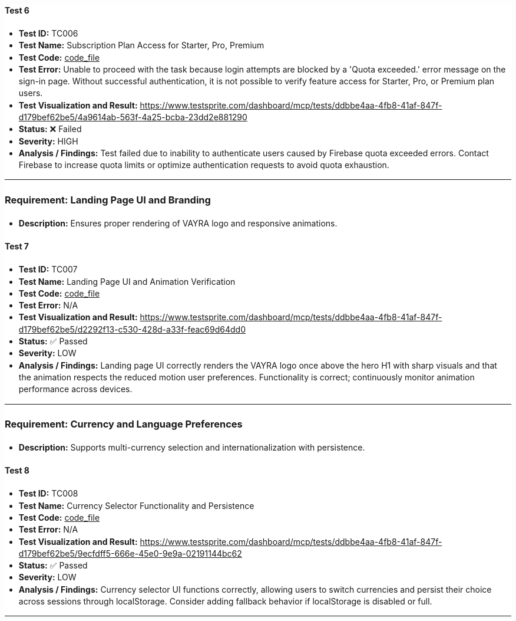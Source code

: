 
#### Test 6
- **Test ID:** TC006
- **Test Name:** Subscription Plan Access for Starter, Pro, Premium
- **Test Code:** [code_file](./TC006_Subscription_Plan_Access_for_Starter_Pro_Premium.py)
- **Test Error:** Unable to proceed with the task because login attempts are blocked by a 'Quota exceeded.' error message on the sign-in page. Without successful authentication, it is not possible to verify feature access for Starter, Pro, or Premium plan users.
- **Test Visualization and Result:** https://www.testsprite.com/dashboard/mcp/tests/ddbbe4aa-4fb8-41af-847f-d179bef62be5/4a9614ab-563f-4a25-bcba-23dd2e881290
- **Status:** ❌ Failed
- **Severity:** HIGH
- **Analysis / Findings:** Test failed due to inability to authenticate users caused by Firebase quota exceeded errors. Contact Firebase to increase quota limits or optimize authentication requests to avoid quota exhaustion.

---

### Requirement: Landing Page UI and Branding
- **Description:** Ensures proper rendering of VAYRA logo and responsive animations.

#### Test 7
- **Test ID:** TC007
- **Test Name:** Landing Page UI and Animation Verification
- **Test Code:** [code_file](./TC007_Landing_Page_UI_and_Animation_Verification.py)
- **Test Error:** N/A
- **Test Visualization and Result:** https://www.testsprite.com/dashboard/mcp/tests/ddbbe4aa-4fb8-41af-847f-d179bef62be5/d2292f13-c530-428d-a33f-feac69d64dd0
- **Status:** ✅ Passed
- **Severity:** LOW
- **Analysis / Findings:** Landing page UI correctly renders the VAYRA logo once above the hero H1 with sharp visuals and that the animation respects the reduced motion user preferences. Functionality is correct; continuously monitor animation performance across devices.

---

### Requirement: Currency and Language Preferences
- **Description:** Supports multi-currency selection and internationalization with persistence.

#### Test 8
- **Test ID:** TC008
- **Test Name:** Currency Selector Functionality and Persistence
- **Test Code:** [code_file](./TC008_Currency_Selector_Functionality_and_Persistence.py)
- **Test Error:** N/A
- **Test Visualization and Result:** https://www.testsprite.com/dashboard/mcp/tests/ddbbe4aa-4fb8-41af-847f-d179bef62be5/9ecfdff5-666e-45e0-9e9a-02191144bc62
- **Status:** ✅ Passed
- **Severity:** LOW
- **Analysis / Findings:** Currency selector UI functions correctly, allowing users to switch currencies and persist their choice across sessions through localStorage. Consider adding fallback behavior if localStorage is disabled or full.

---